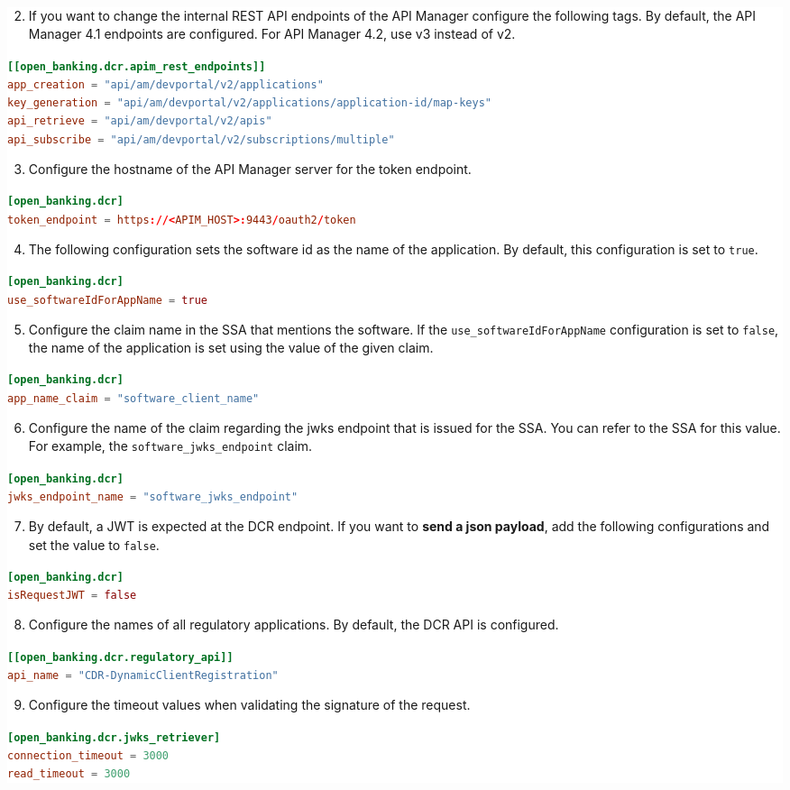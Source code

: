2. If you want to change the internal REST API endpoints of the API Manager configure the following tags. By default, 
the API Manager 4.1 endpoints are configured. For API Manager 4.2, use v3 instead of v2.
``` toml
[[open_banking.dcr.apim_rest_endpoints]]
app_creation = "api/am/devportal/v2/applications"
key_generation = "api/am/devportal/v2/applications/application-id/map-keys"
api_retrieve = "api/am/devportal/v2/apis"
api_subscribe = "api/am/devportal/v2/subscriptions/multiple"
```

3. Configure the hostname of the API Manager server for the token endpoint.
``` toml
[open_banking.dcr]
token_endpoint = https://<APIM_HOST>:9443/oauth2/token
```   

4. The following configuration sets the software id as the name of the application. By default, this configuration is 
set to `true`.
```toml
[open_banking.dcr]
use_softwareIdForAppName = true
```

5. Configure the claim name in the SSA that mentions the software. If the `use_softwareIdForAppName` configuration is 
set to `false`, the name of the application is set using the value of the given claim.
```toml
[open_banking.dcr]
app_name_claim = "software_client_name"
```

6. Configure the name of the claim regarding the jwks endpoint that is issued for the SSA. You can refer to the SSA 
for this value. For example, the `software_jwks_endpoint` claim.
``` toml
[open_banking.dcr]
jwks_endpoint_name = "software_jwks_endpoint"
```

7. By default, a JWT is expected at the DCR endpoint. If you want to **send a json payload**, add the following 
configurations and set the value to `false`.
``` toml
[open_banking.dcr]
isRequestJWT = false
```

8. Configure the names of all regulatory applications. By default, the DCR API is configured.   
``` toml
[[open_banking.dcr.regulatory_api]]
api_name = "CDR-DynamicClientRegistration"
```

9. Configure the timeout values when validating the signature of the request.
``` toml
[open_banking.dcr.jwks_retriever]
connection_timeout = 3000
read_timeout = 3000
```
